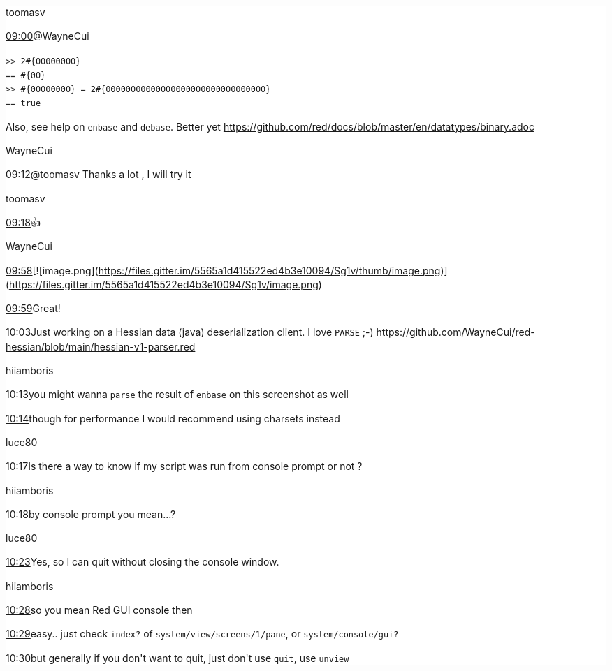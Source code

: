 toomasv

[09:00](#msg63c26f2ffb195421bd83b7f1)@WayneCui

```
>> 2#{00000000}
== #{00}
>> #{00000000} = 2#{00000000000000000000000000000000}
== true
```

Also, see help on `enbase` and `debase`. Better yet https://github.com/red/docs/blob/master/en/datatypes/binary.adoc

WayneCui

[09:12](#msg63c2720c63c9fc72d328858d)@toomasv Thanks a lot , I will try it

toomasv

[09:18](#msg63c2737e3b37dd2c117ae90d):+1:

WayneCui

[09:58](#msg63c27ce04bbc000f0940263c)\[!\[image.png](https://files.gitter.im/5565a1d415522ed4b3e10094/Sg1v/thumb/image.png)](https://files.gitter.im/5565a1d415522ed4b3e10094/Sg1v/image.png)

[09:59](#msg63c27cf0ff1fd121b343ba5f)Great!

[10:03](#msg63c27e04ff1fd121b343bc2b)Just working on a Hessian data (java) deserialization client. I love `PARSE` ;-) https://github.com/WayneCui/red-hessian/blob/main/hessian-v1-parser.red

hiiamboris

[10:13](#msg63c28041fb195421bd83d454)you might wanna `parse` the result of `enbase` on this screenshot as well

[10:14](#msg63c2808d4bbc000f09402c32)though for performance I would recommend using charsets instead

luce80

[10:17](#msg63c281200cd40c2e89d5e419)Is there a way to know if my script was run from console prompt or not ?

hiiamboris

[10:18](#msg63c2815dc9591d20d3a0f1e7)by console prompt you mean...?

luce80

[10:23](#msg63c282a4378d512c185f5cf2)Yes, so I can quit without closing the console window.

hiiamboris

[10:28](#msg63c283dc3b37dd2c117b0510)so you mean Red GUI console then

[10:29](#msg63c28401c9591d20d3a0f673)easy.. just check `index?` of `system/view/screens/1/pane`, or `system/console/gui?`

[10:30](#msg63c28443ff1fd121b343c92a)but generally if you don't want to quit, just don't use `quit`, use `unview`
